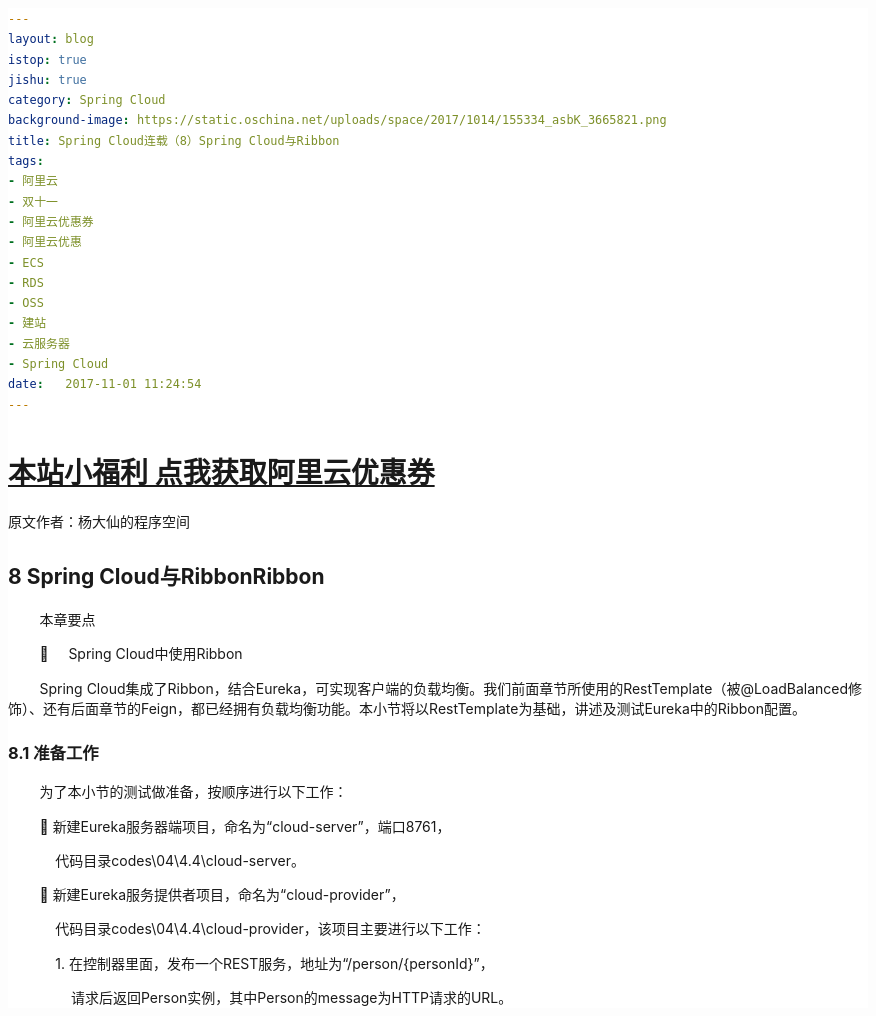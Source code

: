 ```yaml
---
layout: blog
istop: true
jishu: true
category: Spring Cloud
background-image: https://static.oschina.net/uploads/space/2017/1014/155334_asbK_3665821.png
title: Spring Cloud连载（8）Spring Cloud与Ribbon
tags:
- 阿里云
- 双十一
- 阿里云优惠券
- 阿里云优惠
- ECS
- RDS
- OSS
- 建站
- 云服务器
- Spring Cloud
date:   2017-11-01 11:24:54
---
```


# **[本站小福利 点我获取阿里云优惠券](https://promotion.aliyun.com/ntms/act/ambassador/sharetouser.html?userCode=vf2b5zld&utm_source=vf2b5zld)**

原文作者：杨大仙的程序空间


## 8 Spring Cloud与RibbonRibbon

        本章要点

             Spring Cloud中使用Ribbon

        Spring Cloud集成了Ribbon，结合Eureka，可实现客户端的负载均衡。我们前面章节所使用的RestTemplate（被@LoadBalanced修饰）、还有后面章节的Feign，都已经拥有负载均衡功能。本小节将以RestTemplate为基础，讲述及测试Eureka中的Ribbon配置。

### 8.1 准备工作

        为了本小节的测试做准备，按顺序进行以下工作：

         新建Eureka服务器端项目，命名为“cloud-server”，端口8761，

            代码目录codes\04\4.4\cloud-server。

         新建Eureka服务提供者项目，命名为“cloud-provider”，

            代码目录codes\04\4.4\cloud-provider，该项目主要进行以下工作：

            1. 在控制器里面，发布一个REST服务，地址为“/person/{personId}”，

                请求后返回Person实例，其中Person的message为HTTP请求的URL。
